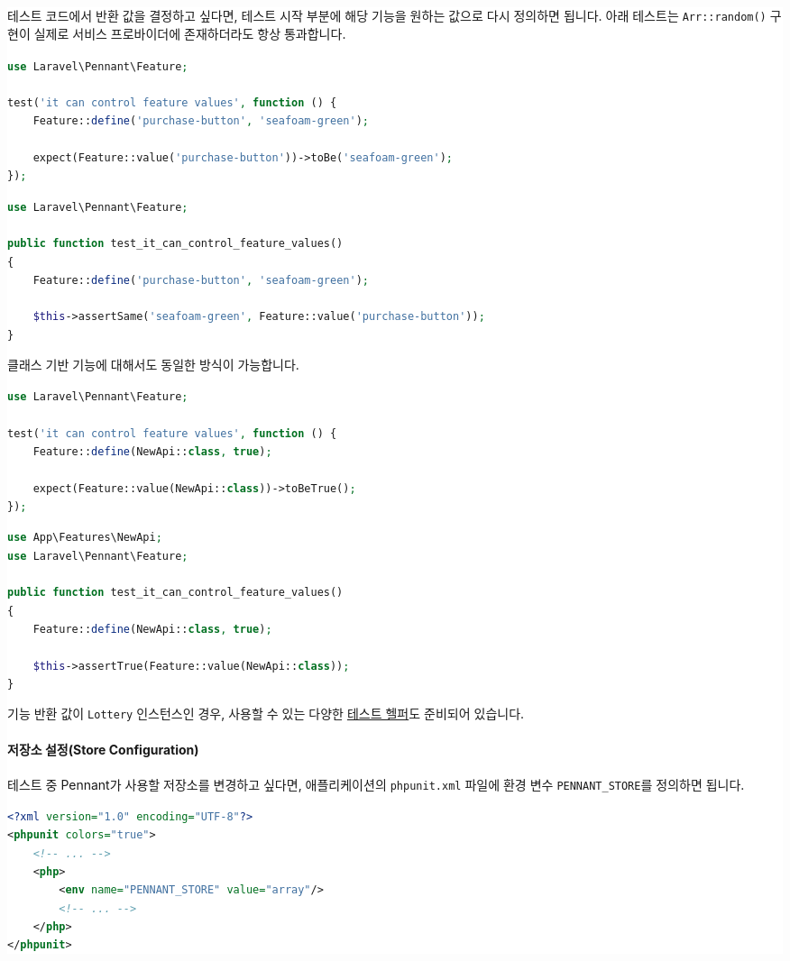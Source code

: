 테스트 코드에서 반환 값을 결정하고 싶다면, 테스트 시작 부분에 해당 기능을 원하는 값으로 다시 정의하면 됩니다. 아래 테스트는 `Arr::random()` 구현이 실제로 서비스 프로바이더에 존재하더라도 항상 통과합니다.

```php tab=Pest
use Laravel\Pennant\Feature;

test('it can control feature values', function () {
    Feature::define('purchase-button', 'seafoam-green');

    expect(Feature::value('purchase-button'))->toBe('seafoam-green');
});
```

```php tab=PHPUnit
use Laravel\Pennant\Feature;

public function test_it_can_control_feature_values()
{
    Feature::define('purchase-button', 'seafoam-green');

    $this->assertSame('seafoam-green', Feature::value('purchase-button'));
}
```

클래스 기반 기능에 대해서도 동일한 방식이 가능합니다.

```php tab=Pest
use Laravel\Pennant\Feature;

test('it can control feature values', function () {
    Feature::define(NewApi::class, true);

    expect(Feature::value(NewApi::class))->toBeTrue();
});
```

```php tab=PHPUnit
use App\Features\NewApi;
use Laravel\Pennant\Feature;

public function test_it_can_control_feature_values()
{
    Feature::define(NewApi::class, true);

    $this->assertTrue(Feature::value(NewApi::class));
}
```

기능 반환 값이 `Lottery` 인스턴스인 경우, 사용할 수 있는 다양한 [테스트 헬퍼](/docs/helpers#testing-lotteries)도 준비되어 있습니다.

<a name="store-configuration"></a>
#### 저장소 설정(Store Configuration)

테스트 중 Pennant가 사용할 저장소를 변경하고 싶다면, 애플리케이션의 `phpunit.xml` 파일에 환경 변수 `PENNANT_STORE`를 정의하면 됩니다.

```xml
<?xml version="1.0" encoding="UTF-8"?>
<phpunit colors="true">
    <!-- ... -->
    <php>
        <env name="PENNANT_STORE" value="array"/>
        <!-- ... -->
    </php>
</phpunit>
```
